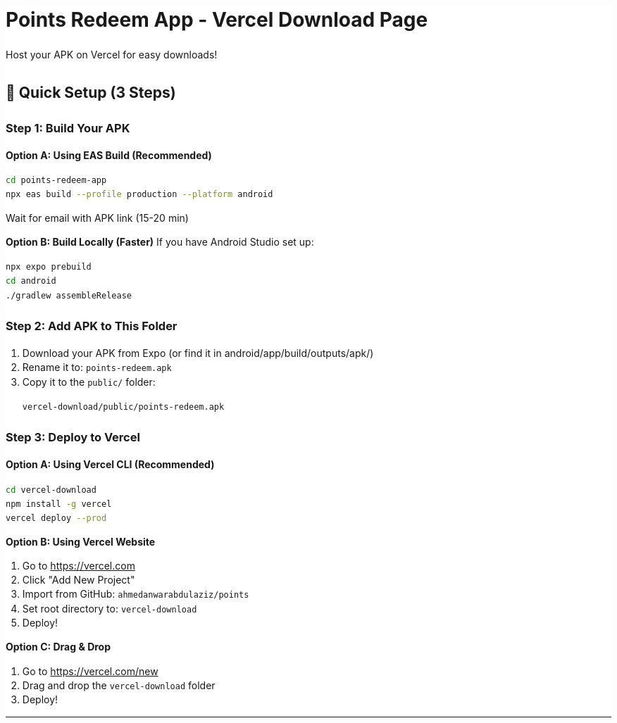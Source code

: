 # Points Redeem App - Vercel Download Page

Host your APK on Vercel for easy downloads!

## 🚀 Quick Setup (3 Steps)

### Step 1: Build Your APK

**Option A: Using EAS Build (Recommended)**
```bash
cd points-redeem-app
npx eas build --profile production --platform android
```
Wait for email with APK link (15-20 min)

**Option B: Build Locally (Faster)**
If you have Android Studio set up:
```bash
npx expo prebuild
cd android
./gradlew assembleRelease
```

### Step 2: Add APK to This Folder

1. Download your APK from Expo (or find it in android/app/build/outputs/apk/)
2. Rename it to: `points-redeem.apk`
3. Copy it to the `public/` folder:
   ```
   vercel-download/public/points-redeem.apk
   ```

### Step 3: Deploy to Vercel

**Option A: Using Vercel CLI (Recommended)**
```bash
cd vercel-download
npm install -g vercel
vercel deploy --prod
```

**Option B: Using Vercel Website**
1. Go to https://vercel.com
2. Click "Add New Project"
3. Import from GitHub: `ahmedanwarabdulaziz/points`
4. Set root directory to: `vercel-download`
5. Deploy!

**Option C: Drag & Drop**
1. Go to https://vercel.com/new
2. Drag and drop the `vercel-download` folder
3. Deploy!

---